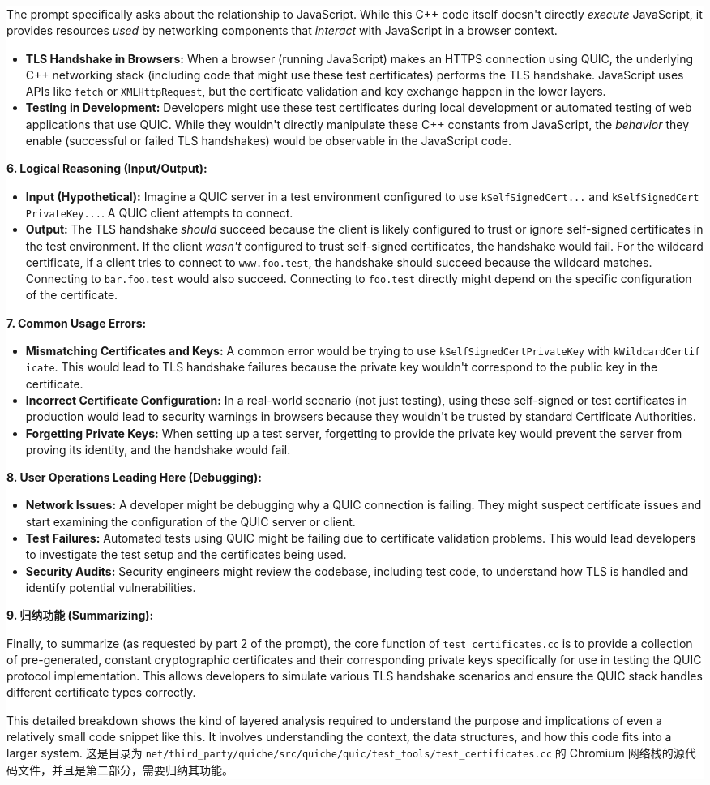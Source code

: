 The prompt specifically asks about the relationship to JavaScript. While this C++ code itself doesn't directly *execute* JavaScript, it provides resources *used* by networking components that *interact* with JavaScript in a browser context.

* **TLS Handshake in Browsers:**  When a browser (running JavaScript) makes an HTTPS connection using QUIC, the underlying C++ networking stack (including code that might use these test certificates) performs the TLS handshake. JavaScript uses APIs like `fetch` or `XMLHttpRequest`, but the certificate validation and key exchange happen in the lower layers.
* **Testing in Development:**  Developers might use these test certificates during local development or automated testing of web applications that use QUIC. While they wouldn't directly manipulate these C++ constants from JavaScript, the *behavior* they enable (successful or failed TLS handshakes) would be observable in the JavaScript code.

**6. Logical Reasoning (Input/Output):**

* **Input (Hypothetical):** Imagine a QUIC server in a test environment configured to use `kSelfSignedCert...` and `kSelfSignedCertPrivateKey...`. A QUIC client attempts to connect.
* **Output:** The TLS handshake *should* succeed because the client is likely configured to trust or ignore self-signed certificates in the test environment. If the client *wasn't* configured to trust self-signed certificates, the handshake would fail. For the wildcard certificate, if a client tries to connect to `www.foo.test`, the handshake should succeed because the wildcard matches. Connecting to `bar.foo.test` would also succeed. Connecting to `foo.test` directly might depend on the specific configuration of the certificate.

**7. Common Usage Errors:**

* **Mismatching Certificates and Keys:**  A common error would be trying to use `kSelfSignedCertPrivateKey` with `kWildcardCertificate`. This would lead to TLS handshake failures because the private key wouldn't correspond to the public key in the certificate.
* **Incorrect Certificate Configuration:** In a real-world scenario (not just testing), using these self-signed or test certificates in production would lead to security warnings in browsers because they wouldn't be trusted by standard Certificate Authorities.
* **Forgetting Private Keys:**  When setting up a test server, forgetting to provide the private key would prevent the server from proving its identity, and the handshake would fail.

**8. User Operations Leading Here (Debugging):**

* **Network Issues:** A developer might be debugging why a QUIC connection is failing. They might suspect certificate issues and start examining the configuration of the QUIC server or client.
* **Test Failures:**  Automated tests using QUIC might be failing due to certificate validation problems. This would lead developers to investigate the test setup and the certificates being used.
* **Security Audits:** Security engineers might review the codebase, including test code, to understand how TLS is handled and identify potential vulnerabilities.

**9. 归纳功能 (Summarizing):**

Finally, to summarize (as requested by part 2 of the prompt), the core function of `test_certificates.cc` is to provide a collection of pre-generated, constant cryptographic certificates and their corresponding private keys specifically for use in testing the QUIC protocol implementation. This allows developers to simulate various TLS handshake scenarios and ensure the QUIC stack handles different certificate types correctly.

This detailed breakdown shows the kind of layered analysis required to understand the purpose and implications of even a relatively small code snippet like this. It involves understanding the context, the data structures, and how this code fits into a larger system.
这是目录为 `net/third_party/quiche/src/quiche/quic/test_tools/test_certificates.cc` 的 Chromium 网络栈的源代码文件，并且是第二部分，需要归纳其功能。
